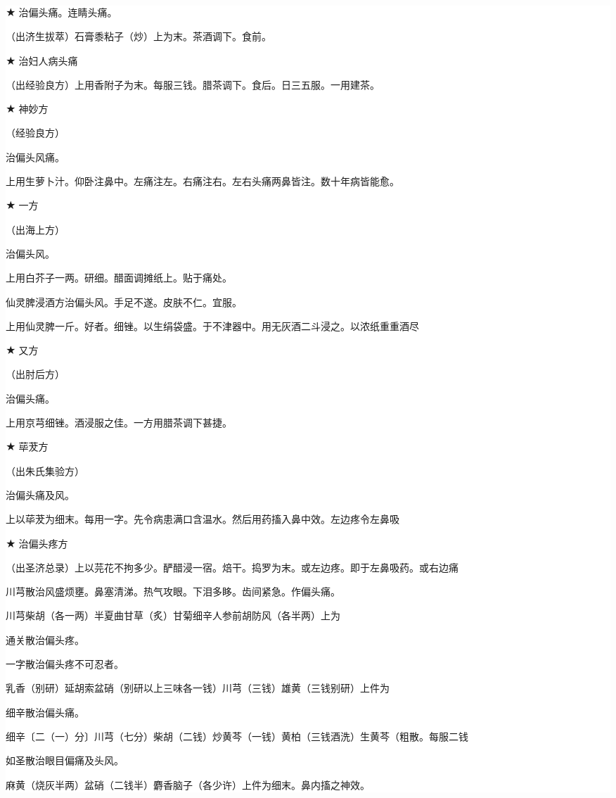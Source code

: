 ★ 治偏头痛。连睛头痛。  

（出济生拔萃）石膏黍粘子（炒）上为末。茶酒调下。食前。  

★ 治妇人病头痛  

（出经验良方）上用香附子为末。每服三钱。腊茶调下。食后。日三五服。一用建茶。  

★ 神妙方  

（经验良方）  

治偏头风痛。  

上用生萝卜汁。仰卧注鼻中。左痛注左。右痛注右。左右头痛两鼻皆注。数十年病皆能愈。  

★ 一方  

（出海上方）  

治偏头风。  

上用白芥子一两。研细。醋面调摊纸上。贴于痛处。  

仙灵脾浸酒方治偏头风。手足不遂。皮肤不仁。宜服。  

上用仙灵脾一斤。好者。细锉。以生绢袋盛。于不津器中。用无灰酒二斗浸之。以浓纸重重酒尽  

★ 又方  

（出肘后方）  

治偏头痛。  

上用京芎细锉。酒浸服之佳。一方用腊茶调下甚捷。  

★ 荜茇方  

（出朱氏集验方）  

治偏头痛及风。  

上以荜茇为细末。每用一字。先令病患满口含温水。然后用药搐入鼻中效。左边疼令左鼻吸  

★ 治偏头疼方  

（出圣济总录）上以芫花不拘多少。酽醋浸一宿。焙干。捣罗为末。或左边疼。即于左鼻吸药。或右边痛  

川芎散治风盛烦壅。鼻塞清涕。热气攻眼。下泪多眵。齿间紧急。作偏头痛。  

川芎柴胡（各一两）半夏曲甘草（炙）甘菊细辛人参前胡防风（各半两）上为  

通关散治偏头疼。  

一字散治偏头疼不可忍者。  

乳香（别研）延胡索盆硝（别研以上三味各一钱）川芎（三钱）雄黄（三钱别研）上件为  

细辛散治偏头痛。  

细辛〔二（一）分〕川芎（七分）柴胡（二钱）炒黄芩（一钱）黄柏（三钱酒洗）生黄芩（粗散。每服二钱  

如圣散治眼目偏痛及头风。  

麻黄（烧灰半两）盆硝（二钱半）麝香脑子（各少许）上件为细末。鼻内搐之神效。  
